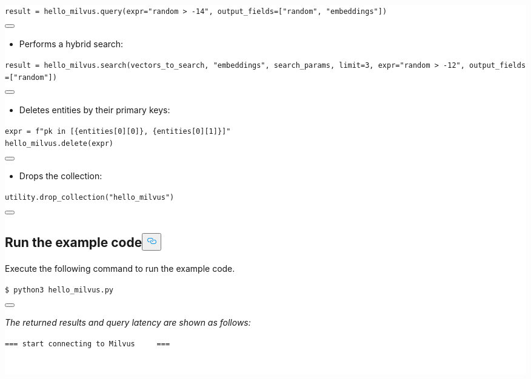 </ul>
<pre><code translate="no" class="language-Python">result = hello_milvus.query(<span class="hljs-built_in">expr</span>=<span class="hljs-string">&quot;random &gt; -14&quot;</span>, output_fields=[<span class="hljs-string">&quot;random&quot;</span>, <span class="hljs-string">&quot;embeddings&quot;</span>])
<button class="copy-code-btn"></button></code></pre>
<ul>
<li>Performs a hybrid search:</li>
</ul>
<pre><code translate="no" class="language-Python">result = hello_milvus.search(vectors_to_search, <span class="hljs-string">&quot;embeddings&quot;</span>, search_params, <span class="hljs-built_in">limit</span>=3, <span class="hljs-built_in">expr</span>=<span class="hljs-string">&quot;random &gt; -12&quot;</span>, output_fields=[<span class="hljs-string">&quot;random&quot;</span>])
<button class="copy-code-btn"></button></code></pre>
<ul>
<li>Deletes entities by their primary keys:</li>
</ul>
<pre><code translate="no" class="language-Python">expr = <span class="hljs-string">f&quot;pk in [<span class="hljs-subst">{entities[<span class="hljs-number">0</span>][<span class="hljs-number">0</span>]}</span>, <span class="hljs-subst">{entities[<span class="hljs-number">0</span>][<span class="hljs-number">1</span>]}</span>]&quot;</span>
hello_milvus.delete(expr)
<button class="copy-code-btn"></button></code></pre>
<ul>
<li>Drops the collection:</li>
</ul>
<pre><code translate="no" class="language-Python">utility.<span class="hljs-title function_">drop_collection</span>(<span class="hljs-string">&quot;hello_milvus&quot;</span>)
<button class="copy-code-btn"></button></code></pre>
<h2 id="Run-the-example-code" class="common-anchor-header">Run the example code<button data-href="#Run-the-example-code" class="anchor-icon" translate="no">
      <svg translate="no"
        aria-hidden="true"
        focusable="false"
        height="20"
        version="1.1"
        viewBox="0 0 16 16"
        width="16"
      >
        <path
          fill="#0092E4"
          fill-rule="evenodd"
          d="M4 9h1v1H4c-1.5 0-3-1.69-3-3.5S2.55 3 4 3h4c1.45 0 3 1.69 3 3.5 0 1.41-.91 2.72-2 3.25V8.59c.58-.45 1-1.27 1-2.09C10 5.22 8.98 4 8 4H4c-.98 0-2 1.22-2 2.5S3 9 4 9zm9-3h-1v1h1c1 0 2 1.22 2 2.5S13.98 12 13 12H9c-.98 0-2-1.22-2-2.5 0-.83.42-1.64 1-2.09V6.25c-1.09.53-2 1.84-2 3.25C6 11.31 7.55 13 9 13h4c1.45 0 3-1.69 3-3.5S14.5 6 13 6z"
        ></path>
      </svg>
    </button></h2><p>Execute the following command to run the example code.</p>
<pre><code translate="no" class="language-Python">$ python3 hello_milvus.py
<button class="copy-code-btn"></button></code></pre>
<p><em>The returned results and query latency are shown as follows:</em></p>
<pre><code translate="no">=== start connecting to <span class="hljs-title class_">Milvus</span>     ===
